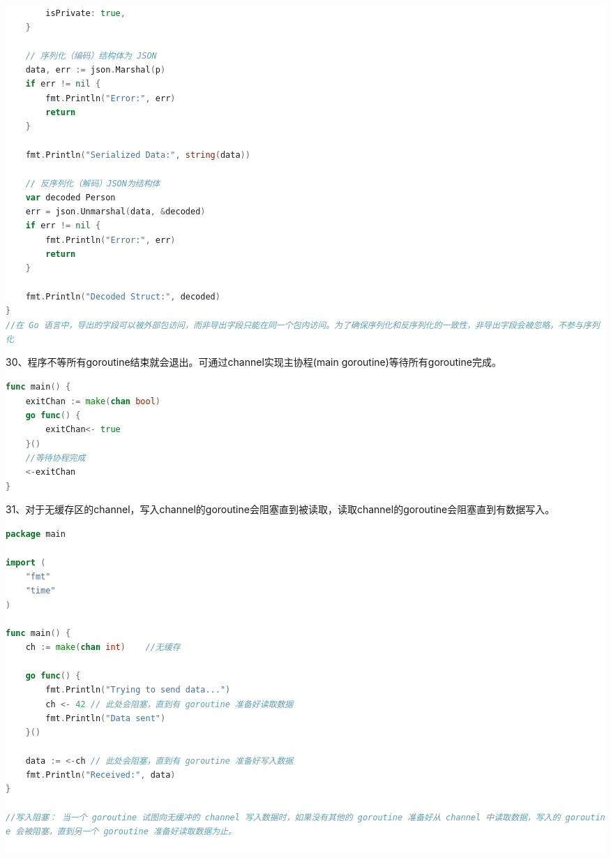 ```go
		isPrivate: true,
	}
 
	// 序列化（编码）结构体为 JSON
	data, err := json.Marshal(p)
	if err != nil {
		fmt.Println("Error:", err)
		return
	}
 
	fmt.Println("Serialized Data:", string(data))
 
	// 反序列化（解码）JSON为结构体
	var decoded Person
	err = json.Unmarshal(data, &decoded)
	if err != nil {
		fmt.Println("Error:", err)
		return
	}
 
	fmt.Println("Decoded Struct:", decoded)
}
//在 Go 语言中，导出的字段可以被外部包访问，而非导出字段只能在同一个包内访问。为了确保序列化和反序列化的一致性，非导出字段会被忽略，不参与序列化
```

30、程序不等所有goroutine结束就会退出。可通过channel实现主协程(main goroutine)等待所有goroutine完成。

```go
func main() {
    exitChan := make(chan bool)
    go func() {
        exitChan<- true
    }()
    //等待协程完成
    <-exitChan
}
```

31、对于无缓存区的channel，写入channel的goroutine会阻塞直到被读取，读取channel的goroutine会阻塞直到有数据写入。

```go
package main
 
import (
	"fmt"
	"time"
)
 
func main() {
	ch := make(chan int)	//无缓存
 
	go func() {
		fmt.Println("Trying to send data...")
		ch <- 42 // 此处会阻塞，直到有 goroutine 准备好读取数据
		fmt.Println("Data sent")
	}()
    
	data := <-ch // 此处会阻塞，直到有 goroutine 准备好写入数据
	fmt.Println("Received:", data)
}
 
//写入阻塞： 当一个 goroutine 试图向无缓冲的 channel 写入数据时，如果没有其他的 goroutine 准备好从 channel 中读取数据，写入的 goroutine 会被阻塞，直到另一个 goroutine 准备好读取数据为止。
 
```